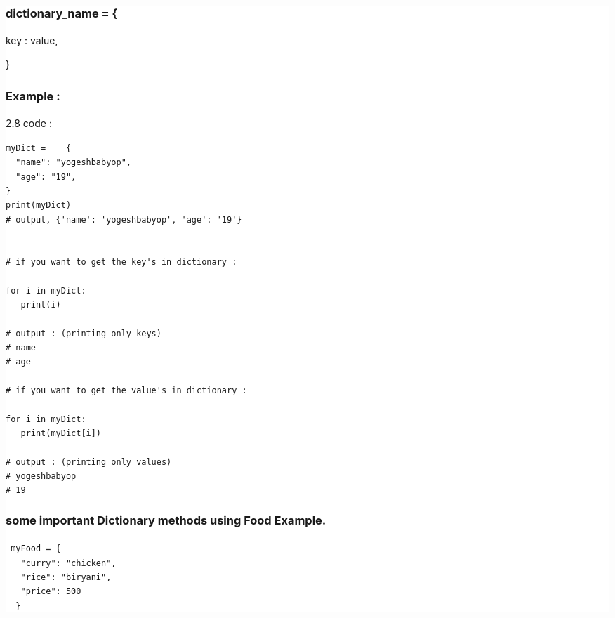 ### dictionary_name = {
   key : value,
   
}

### Example :

2.8 code :
    
    myDict =	{
      "name": "yogeshbabyop",
      "age": "19",
    }
    print(myDict) 
    # output, {'name': 'yogeshbabyop', 'age': '19'}


    # if you want to get the key's in dictionary :

    for i in myDict:
       print(i)

    # output : (printing only keys)
    # name
    # age

    # if you want to get the value's in dictionary :

    for i in myDict:
       print(myDict[i])

    # output : (printing only values)
    # yogeshbabyop
    # 19
    
### some important Dictionary methods using Food Example.

     myFood = {
       "curry": "chicken",
       "rice": "biryani",
       "price": 500
      }
      